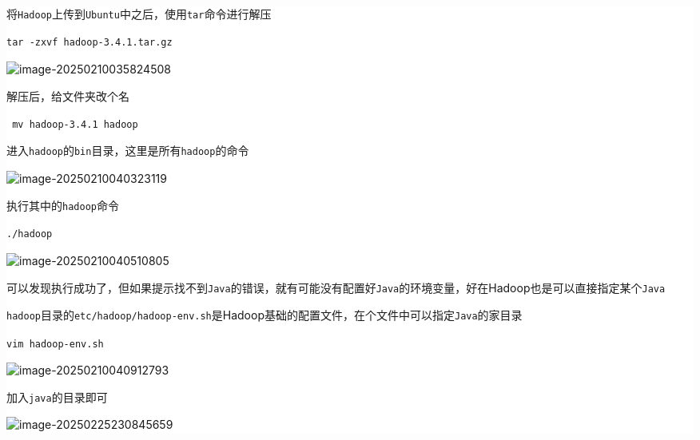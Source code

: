 将`Hadoop`上传到`Ubuntu`中之后，使用`tar`命令进行解压

```shell
tar -zxvf hadoop-3.4.1.tar.gz
```

![image-20250210035824508](https://db.xinghai.ink/Typora/17391311065324244.png)

解压后，给文件夹改个名

```shell
 mv hadoop-3.4.1 hadoop
```

进入`hadoop`的`bin`目录，这里是所有`hadoop`的命令

![image-20250210040323119](https://db.xinghai.ink/Typora/17391314051374903.png)

执行其中的`hadoop`命令

```shell
./hadoop
```

![image-20250210040510805](https://db.xinghai.ink/Typora/17391315128529673.png)

可以发现执行成功了，但如果提示找不到`Java`的错误，就有可能没有配置好`Java`的环境变量，好在Hadoop也是可以直接指定某个`Java`

`hadoop`目录的`etc/hadoop/hadoop-env.sh`是Hadoop基础的配置文件，在个文件中可以指定`Java`的家目录

```shell
vim hadoop-env.sh
```

![image-20250210040912793](https://db.xinghai.ink/Typora/17391317545679104.png)

加入`java`的目录即可

![image-20250225230845659](https://db.xinghai.ink/Typora/17404961388048708.png)

